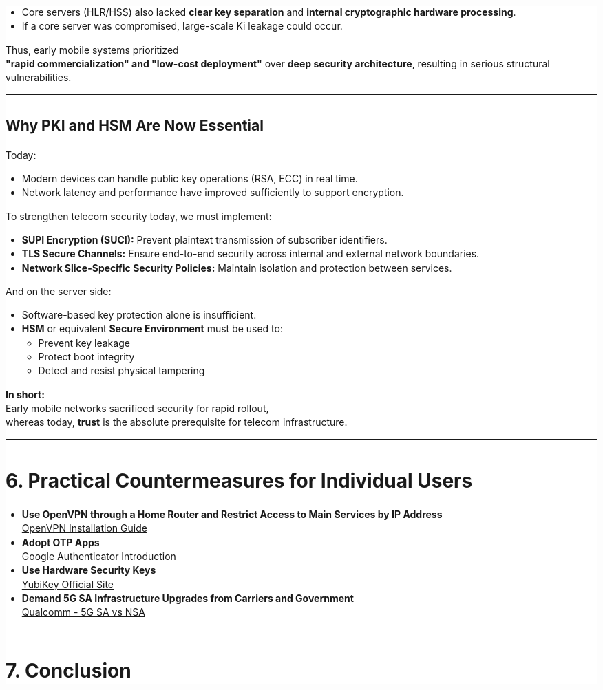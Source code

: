 - Core servers (HLR/HSS) also lacked **clear key separation** and **internal cryptographic hardware processing**.
- If a core server was compromised, large-scale Ki leakage could occur.

Thus, early mobile systems prioritized  
**"rapid commercialization" and "low-cost deployment"** over **deep security architecture**, resulting in serious structural vulnerabilities.

---

## Why PKI and HSM Are Now Essential

Today:

- Modern devices can handle public key operations (RSA, ECC) in real time.
- Network latency and performance have improved sufficiently to support encryption.

To strengthen telecom security today, we must implement:

- **SUPI Encryption (SUCI):** Prevent plaintext transmission of subscriber identifiers.
- **TLS Secure Channels:** Ensure end-to-end security across internal and external network boundaries.
- **Network Slice-Specific Security Policies:** Maintain isolation and protection between services.

And on the server side:

- Software-based key protection alone is insufficient.
- **HSM** or equivalent **Secure Environment** must be used to:
  - Prevent key leakage
  - Protect boot integrity
  - Detect and resist physical tampering

**In short:**  
Early mobile networks sacrificed security for rapid rollout,  
whereas today, **trust** is the absolute prerequisite for telecom infrastructure.

---

# 6. Practical Countermeasures for Individual Users

- **Use OpenVPN through a Home Router and Restrict Access to Main Services by IP Address**  
  [OpenVPN Installation Guide](https://openvpn.net/community-resources/how-to/)
- **Adopt OTP Apps**  
  [Google Authenticator Introduction](https://support.google.com/accounts/answer/1066447)
- **Use Hardware Security Keys**  
  [YubiKey Official Site](https://www.yubico.com/products/)
- **Demand 5G SA Infrastructure Upgrades from Carriers and Government**  
  [Qualcomm - 5G SA vs NSA](https://academy.qualcomm.com/blogs/NSA-vs-SA-in-5G)

---

# 7. Conclusion

